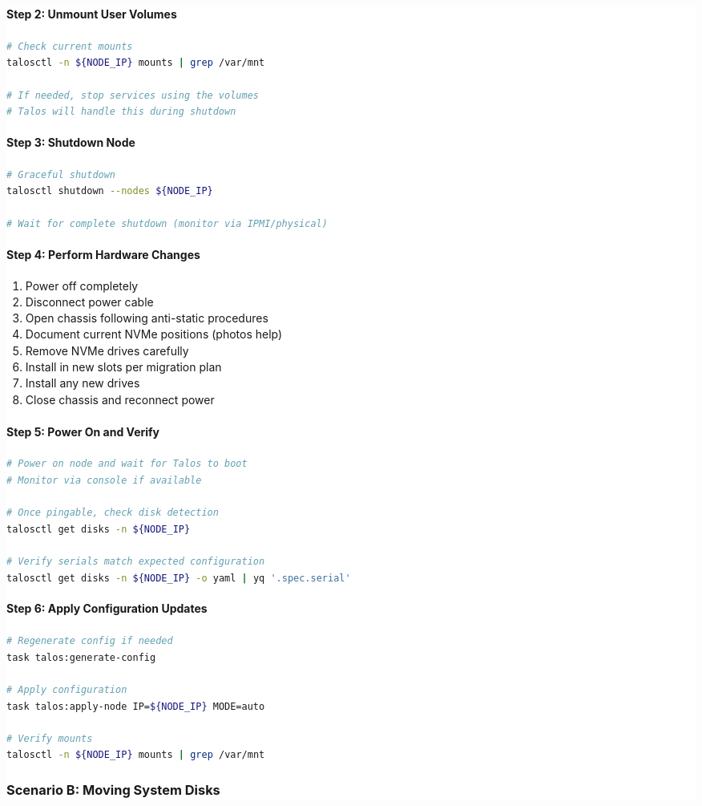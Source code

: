#### Step 2: Unmount User Volumes
```bash
# Check current mounts
talosctl -n ${NODE_IP} mounts | grep /var/mnt

# If needed, stop services using the volumes
# Talos will handle this during shutdown
```

#### Step 3: Shutdown Node
```bash
# Graceful shutdown
talosctl shutdown --nodes ${NODE_IP}

# Wait for complete shutdown (monitor via IPMI/physical)
```

#### Step 4: Perform Hardware Changes
1. Power off completely
2. Disconnect power cable
3. Open chassis following anti-static procedures
4. Document current NVMe positions (photos help)
5. Remove NVMe drives carefully
6. Install in new slots per migration plan
7. Install any new drives
8. Close chassis and reconnect power

#### Step 5: Power On and Verify
```bash
# Power on node and wait for Talos to boot
# Monitor via console if available

# Once pingable, check disk detection
talosctl get disks -n ${NODE_IP}

# Verify serials match expected configuration
talosctl get disks -n ${NODE_IP} -o yaml | yq '.spec.serial'
```

#### Step 6: Apply Configuration Updates
```bash
# Regenerate config if needed
task talos:generate-config

# Apply configuration
task talos:apply-node IP=${NODE_IP} MODE=auto

# Verify mounts
talosctl -n ${NODE_IP} mounts | grep /var/mnt
```

### Scenario B: Moving System Disks
